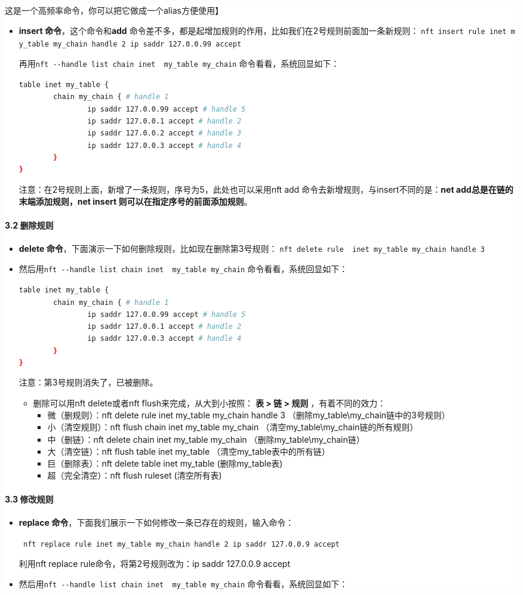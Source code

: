   这是一个高频率命令，你可以把它做成一个alias方便使用】
  
- **insert 命令**，这个命令和**add** 命令差不多，都是起增加规则的作用，比如我们在2号规则前面加一条新规则：
  `nft insert rule inet my_table my_chain handle 2 ip saddr 127.0.0.99 accept`

  再用`nft --handle list chain inet  my_table my_chain` 命令看看，系统回显如下：

  ```bash
  table inet my_table {
          chain my_chain { # handle 1
                  ip saddr 127.0.0.99 accept # handle 5
                  ip saddr 127.0.0.1 accept # handle 2
                  ip saddr 127.0.0.2 accept # handle 3
                  ip saddr 127.0.0.3 accept # handle 4
          }
  }
  ```

  注意：在2号规则上面，新增了一条规则，序号为5，此处也可以采用nft add 命令去新增规则，与insert不同的是：**net add总是在链的末端添加规则，net insert 则可以在指定序号的前面添加规则**。

#### 3.2 删除规则

- **delete 命令**，下面演示一下如何删除规则，比如现在删除第3号规则：
  `nft delete rule  inet my_table my_chain handle 3`

- 然后用`nft --handle list chain inet  my_table my_chain` 命令看看，系统回显如下：

  ```bash
  table inet my_table {
          chain my_chain { # handle 1
                  ip saddr 127.0.0.99 accept # handle 5
                  ip saddr 127.0.0.1 accept # handle 2
                  ip saddr 127.0.0.3 accept # handle 4
          }
  }
  ```

  注意：第3号规则消失了，已被删除。

  - 删除可以用nft delete或者nft flush来完成，从大到小按照： **表 > 链 > 规则** ，有着不同的效力：
    - 微（删规则）：nft delete rule  inet my_table my_chain handle 3 （删除my_table\my_chain链中的3号规则）
    - 小（清空规则）：nft flush chain inet my_table my_chain （清空my_table\my_chain链的所有规则）
    - 中（删链）：nft delete chain inet my_table my_chain （删除my_table\my_chain链）
    - 大（清空链）：nft flush table inet  my_table （清空my_table表中的所有链）
    - 巨（删除表）：nft delete table inet my_table  (删除my_table表)
    - 超（完全清空）：nft flush ruleset (清空所有表)

#### 3.3 修改规则

- **replace 命令**，下面我们展示一下如何修改一条已存在的规则，输入命令：

  ` nft replace rule inet my_table my_chain handle 2 ip saddr 127.0.0.9 accept`

  利用nft replace rule命令，将第2号规则改为：ip saddr 127.0.0.9 accept

- 然后用`nft --handle list chain inet  my_table my_chain` 命令看看，系统回显如下：
